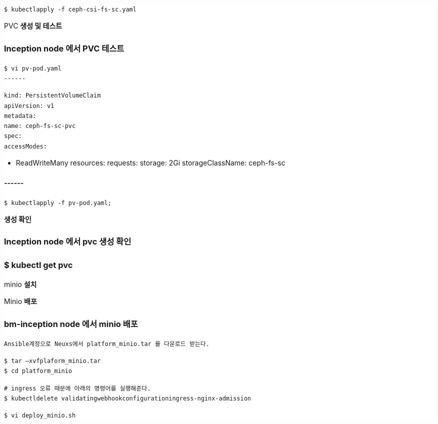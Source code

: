 ```
$ kubectlapply -f ceph-csi-fs-sc.yaml
```

PVC **생성 및 테스트**

### Inception node 에서 PVC 테스트

```
$ vi pv-pod.yaml
------
```
```
kind: PersistentVolumeClaim
apiVersion: v1
metadata:
name: ceph-fs-sc-pvc
spec:
accessModes:
```
- ReadWriteMany
resources:
requests:
storage: 2Gi
storageClassName: ceph-fs-sc

#### ------

```
$ kubectlapply -f pv-pod.yaml;
```

**생성 확인**

### Inception node 에서 pvc 생성 확인

### $ kubectl get pvc


minio **설치**


Minio **배포**

### bm-inception node 에서 minio 배포

```
Ansible계정으로 Neuxs에서 platform_minio.tar 를 다운로드 받는다.
```
```
$ tar –xvfplaform_minio.tar
$ cd platform_minio
```
```
# ingress 오류 때문에 아래의 명령어를 실행해준다.
$ kubectldelete validatingwebhookconfigurationingress-nginx-admission
```
```
$ vi deploy_minio.sh
```
